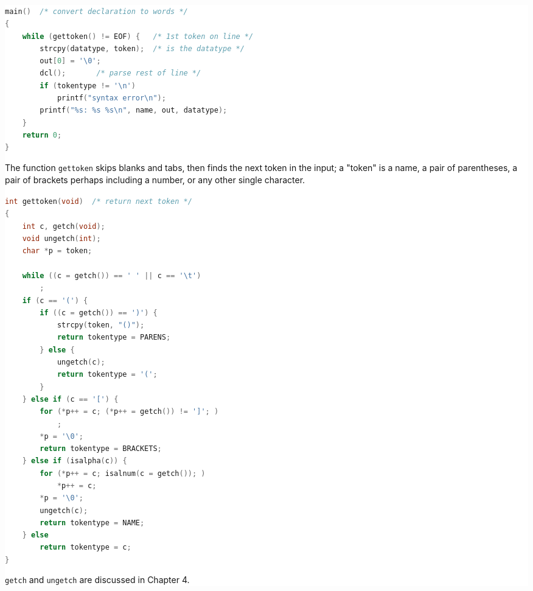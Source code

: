 ```c
main()  /* convert declaration to words */
{
    while (gettoken() != EOF) {   /* 1st token on line */
        strcpy(datatype, token);  /* is the datatype */
        out[0] = '\0';
        dcl();       /* parse rest of line */
        if (tokentype != '\n')
            printf("syntax error\n");
        printf("%s: %s %s\n", name, out, datatype);
    }
    return 0;
}
```

The function `gettoken` skips blanks and tabs, then finds the next token in the
input; a "token" is a name, a pair of parentheses, a pair of brackets perhaps including a number, or any other single character.

```c
int gettoken(void)  /* return next token */
{
    int c, getch(void);
    void ungetch(int);
    char *p = token;

    while ((c = getch()) == ' ' || c == '\t')
        ;
    if (c == '(') {
        if ((c = getch()) == ')') {
            strcpy(token, "()");
            return tokentype = PARENS;
        } else {
            ungetch(c);
            return tokentype = '(';
        }
    } else if (c == '[') {
        for (*p++ = c; (*p++ = getch()) != ']'; )
            ;
        *p = '\0';
        return tokentype = BRACKETS;
    } else if (isalpha(c)) {
        for (*p++ = c; isalnum(c = getch()); )
            *p++ = c;
        *p = '\0';
        ungetch(c);
        return tokentype = NAME;
    } else
        return tokentype = c;
}
```

`getch` and `ungetch` are discussed in Chapter 4.
